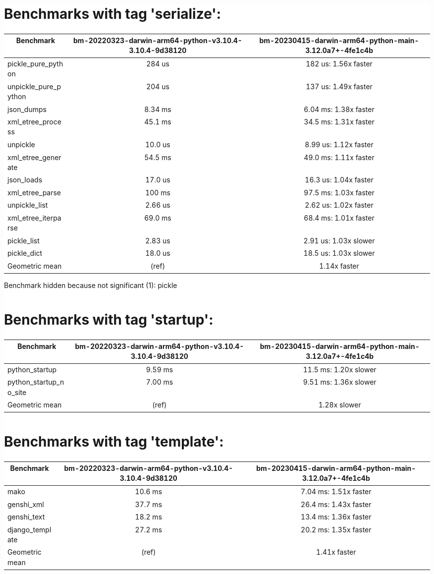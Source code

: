Benchmarks with tag 'serialize':
================================

| Benchmark            | bm-20220323-darwin-arm64-python-v3.10.4-3.10.4-9d38120 | bm-20230415-darwin-arm64-python-main-3.12.0a7+-4fe1c4b |
|----------------------|:------------------------------------------------------:|:------------------------------------------------------:|
| pickle_pure_python   | 284 us                                                 | 182 us: 1.56x faster                                   |
| unpickle_pure_python | 204 us                                                 | 137 us: 1.49x faster                                   |
| json_dumps           | 8.34 ms                                                | 6.04 ms: 1.38x faster                                  |
| xml_etree_process    | 45.1 ms                                                | 34.5 ms: 1.31x faster                                  |
| unpickle             | 10.0 us                                                | 8.99 us: 1.12x faster                                  |
| xml_etree_generate   | 54.5 ms                                                | 49.0 ms: 1.11x faster                                  |
| json_loads           | 17.0 us                                                | 16.3 us: 1.04x faster                                  |
| xml_etree_parse      | 100 ms                                                 | 97.5 ms: 1.03x faster                                  |
| unpickle_list        | 2.66 us                                                | 2.62 us: 1.02x faster                                  |
| xml_etree_iterparse  | 69.0 ms                                                | 68.4 ms: 1.01x faster                                  |
| pickle_list          | 2.83 us                                                | 2.91 us: 1.03x slower                                  |
| pickle_dict          | 18.0 us                                                | 18.5 us: 1.03x slower                                  |
| Geometric mean       | (ref)                                                  | 1.14x faster                                           |

Benchmark hidden because not significant (1): pickle

Benchmarks with tag 'startup':
==============================

| Benchmark              | bm-20220323-darwin-arm64-python-v3.10.4-3.10.4-9d38120 | bm-20230415-darwin-arm64-python-main-3.12.0a7+-4fe1c4b |
|------------------------|:------------------------------------------------------:|:------------------------------------------------------:|
| python_startup         | 9.59 ms                                                | 11.5 ms: 1.20x slower                                  |
| python_startup_no_site | 7.00 ms                                                | 9.51 ms: 1.36x slower                                  |
| Geometric mean         | (ref)                                                  | 1.28x slower                                           |

Benchmarks with tag 'template':
===============================

| Benchmark       | bm-20220323-darwin-arm64-python-v3.10.4-3.10.4-9d38120 | bm-20230415-darwin-arm64-python-main-3.12.0a7+-4fe1c4b |
|-----------------|:------------------------------------------------------:|:------------------------------------------------------:|
| mako            | 10.6 ms                                                | 7.04 ms: 1.51x faster                                  |
| genshi_xml      | 37.7 ms                                                | 26.4 ms: 1.43x faster                                  |
| genshi_text     | 18.2 ms                                                | 13.4 ms: 1.36x faster                                  |
| django_template | 27.2 ms                                                | 20.2 ms: 1.35x faster                                  |
| Geometric mean  | (ref)                                                  | 1.41x faster                                           |
